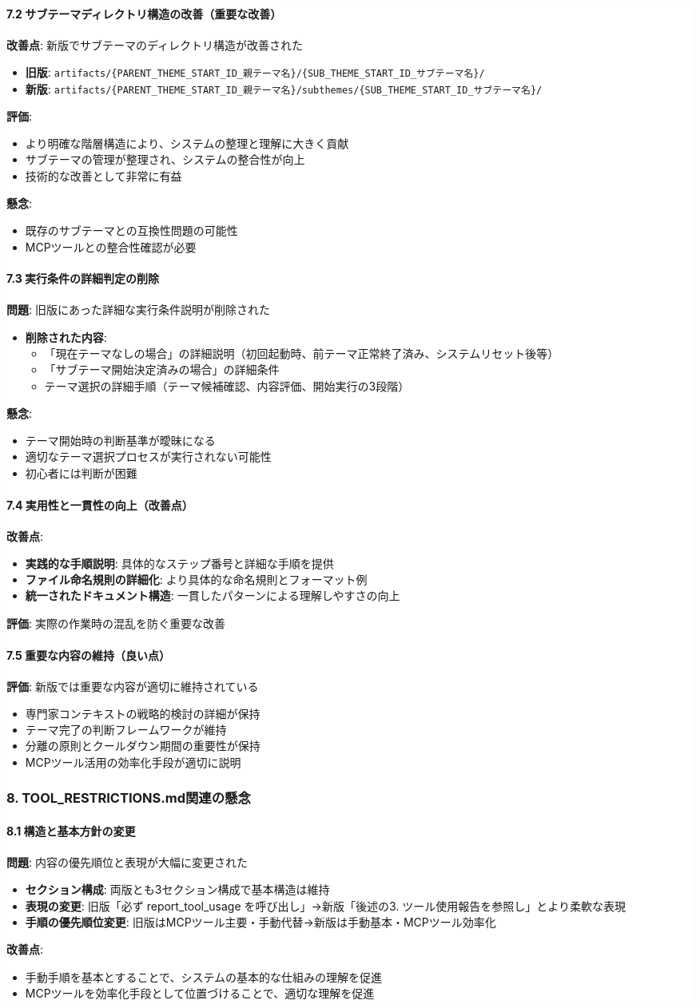 #### 7.2 サブテーマディレクトリ構造の改善（重要な改善）
**改善点**: 新版でサブテーマのディレクトリ構造が改善された
- **旧版**: `artifacts/{PARENT_THEME_START_ID_親テーマ名}/{SUB_THEME_START_ID_サブテーマ名}/`
- **新版**: `artifacts/{PARENT_THEME_START_ID_親テーマ名}/subthemes/{SUB_THEME_START_ID_サブテーマ名}/`

**評価**: 
- より明確な階層構造により、システムの整理と理解に大きく貢献
- サブテーマの管理が整理され、システムの整合性が向上
- 技術的な改善として非常に有益

**懸念**: 
- 既存のサブテーマとの互換性問題の可能性
- MCPツールとの整合性確認が必要

#### 7.3 実行条件の詳細判定の削除
**問題**: 旧版にあった詳細な実行条件説明が削除された
- **削除された内容**: 
  - 「現在テーマなしの場合」の詳細説明（初回起動時、前テーマ正常終了済み、システムリセット後等）
  - 「サブテーマ開始決定済みの場合」の詳細条件
  - テーマ選択の詳細手順（テーマ候補確認、内容評価、開始実行の3段階）

**懸念**:
- テーマ開始時の判断基準が曖昧になる
- 適切なテーマ選択プロセスが実行されない可能性
- 初心者には判断が困難

#### 7.4 実用性と一貫性の向上（改善点）
**改善点**: 
- **実践的な手順説明**: 具体的なステップ番号と詳細な手順を提供
- **ファイル命名規則の詳細化**: より具体的な命名規則とフォーマット例
- **統一されたドキュメント構造**: 一貫したパターンによる理解しやすさの向上

**評価**: 実際の作業時の混乱を防ぐ重要な改善

#### 7.5 重要な内容の維持（良い点）
**評価**: 新版では重要な内容が適切に維持されている
- 専門家コンテキストの戦略的検討の詳細が保持
- テーマ完了の判断フレームワークが維持
- 分離の原則とクールダウン期間の重要性が保持
- MCPツール活用の効率化手段が適切に説明

### 8. TOOL_RESTRICTIONS.md関連の懸念

#### 8.1 構造と基本方針の変更
**問題**: 内容の優先順位と表現が大幅に変更された
- **セクション構成**: 両版とも3セクション構成で基本構造は維持
- **表現の変更**: 旧版「必ず report_tool_usage を呼び出し」→新版「後述の3. ツール使用報告を参照し」とより柔軟な表現
- **手順の優先順位変更**: 旧版はMCPツール主要・手動代替→新版は手動基本・MCPツール効率化

**改善点**:
- 手動手順を基本とすることで、システムの基本的な仕組みの理解を促進
- MCPツールを効率化手段として位置づけることで、適切な理解を促進
